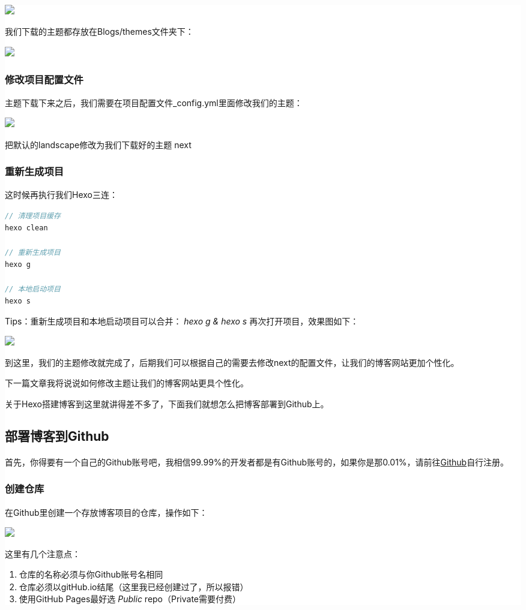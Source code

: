 ![](https://raw.githubusercontent.com/fengyanxin/YXBlogPic/main/16778391682864.jpg)

我们下载的主题都存放在Blogs/themes文件夹下：

![](https://raw.githubusercontent.com/fengyanxin/YXBlogPic/main/16778392610610.jpg)

### 修改项目配置文件

主题下载下来之后，我们需要在项目配置文件_config.yml里面修改我们的主题：

![](https://raw.githubusercontent.com/fengyanxin/YXBlogPic/main/16778393394648.jpg)

把默认的landscape修改为我们下载好的主题 next

### 重新生成项目

这时候再执行我们Hexo三连：

```jsx
// 清理项目缓存
hexo clean

// 重新生成项目
hexo g

// 本地启动项目
hexo s
```

Tips：重新生成项目和本地启动项目可以合并： *hexo g & hexo s*
再次打开项目，效果图如下：

![](https://raw.githubusercontent.com/fengyanxin/YXBlogPic/main/16778394696679.jpg)

到这里，我们的主题修改就完成了，后期我们可以根据自己的需要去修改next的配置文件，让我们的博客网站更加个性化。

下一篇文章我将说说如何修改主题让我们的博客网站更具个性化。

关于Hexo搭建博客到这里就讲得差不多了，下面我们就想怎么把博客部署到Github上。

## 部署博客到Github

首先，你得要有一个自己的Github账号吧，我相信99.99%的开发者都是有Github账号的，如果你是那0.01%，请前往[Github](https://github.com)自行注册。

### 创建仓库

在Github里创建一个存放博客项目的仓库，操作如下：

![](https://raw.githubusercontent.com/fengyanxin/YXBlogPic/main/16778397130902.jpg)

这里有几个注意点：

1. 仓库的名称必须与你Github账号名相同
2. 仓库必须以gitHub.io结尾（这里我已经创建过了，所以报错）
3. 使用GitHub Pages最好选 *Public* repo（Private需要付费）
